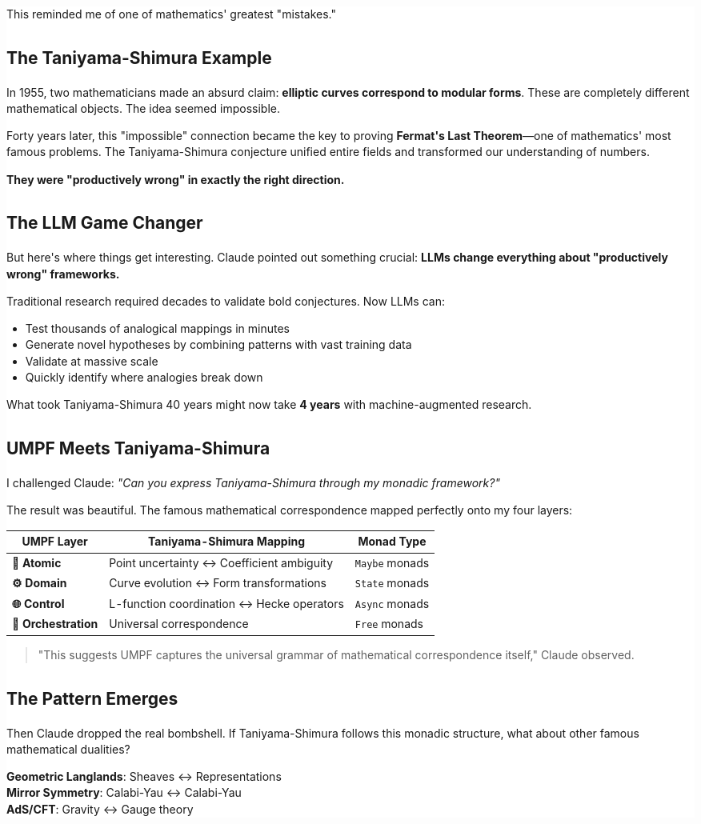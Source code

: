 This reminded me of one of mathematics' greatest "mistakes."

## The Taniyama-Shimura Example

In 1955, two mathematicians made an absurd claim: **elliptic curves correspond to modular forms**. These are completely different mathematical objects. The idea seemed impossible.

Forty years later, this "impossible" connection became the key to proving **Fermat's Last Theorem**—one of mathematics' most famous problems. The Taniyama-Shimura conjecture unified entire fields and transformed our understanding of numbers.

**They were "productively wrong" in exactly the right direction.**

## The LLM Game Changer

But here's where things get interesting. Claude pointed out something crucial: **LLMs change everything about "productively wrong" frameworks.**

Traditional research required decades to validate bold conjectures. Now LLMs can:

- Test thousands of analogical mappings in minutes
- Generate novel hypotheses by combining patterns with vast training data  
- Validate at massive scale
- Quickly identify where analogies break down

What took Taniyama-Shimura 40 years might now take **4 years** with machine-augmented research.

## UMPF Meets Taniyama-Shimura

I challenged Claude: *"Can you express Taniyama-Shimura through my monadic framework?"*

The result was beautiful. The famous mathematical correspondence mapped perfectly onto my four layers:

| UMPF Layer | Taniyama-Shimura Mapping | Monad Type |
|------------|--------------------------|------------|
| **🔬 Atomic** | Point uncertainty ↔ Coefficient ambiguity | `Maybe` monads |
| **⚙️ Domain** | Curve evolution ↔ Form transformations | `State` monads |
| **🌐 Control** | L-function coordination ↔ Hecke operators | `Async` monads |
| **🌌 Orchestration** | Universal correspondence | `Free` monads |

> "This suggests UMPF captures the universal grammar of mathematical correspondence itself," Claude observed.

## The Pattern Emerges

Then Claude dropped the real bombshell. If Taniyama-Shimura follows this monadic structure, what about other famous mathematical dualities?

**Geometric Langlands**: Sheaves ↔ Representations  
**Mirror Symmetry**: Calabi-Yau ↔ Calabi-Yau  
**AdS/CFT**: Gravity ↔ Gauge theory  
